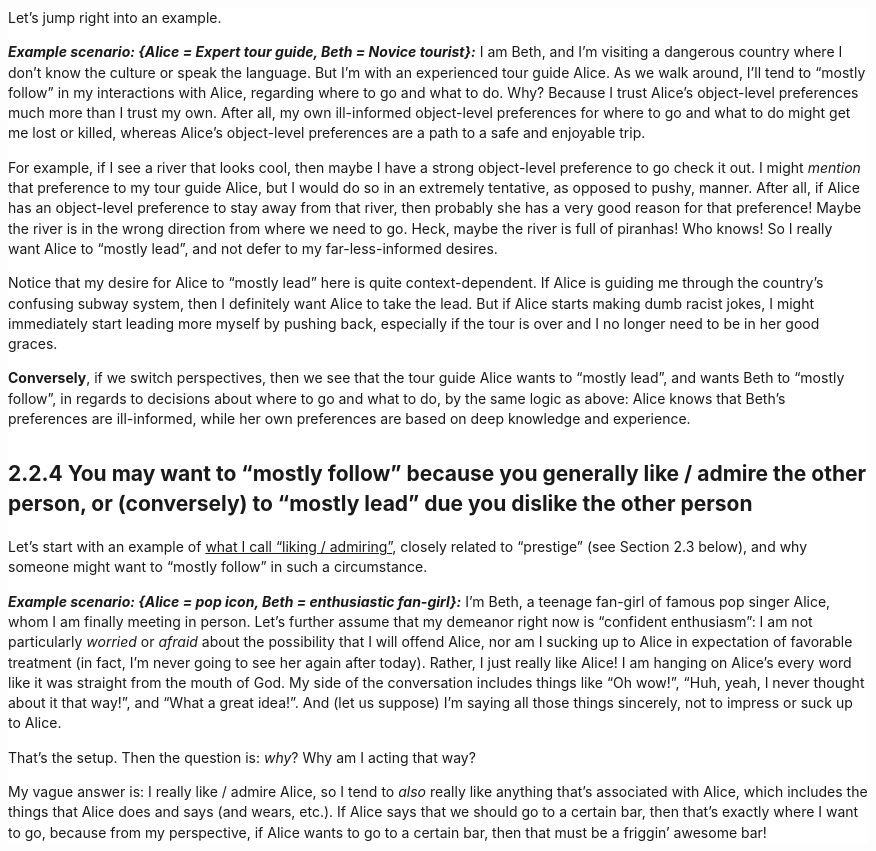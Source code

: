 Let’s jump right into an example.

***Example scenario: {Alice = Expert tour guide, Beth = Novice tourist}:*** I am Beth, and I’m visiting a dangerous country where I don’t know the culture or speak the language. But I’m with an experienced tour guide Alice. As we walk around, I’ll tend to “mostly follow” in my interactions with Alice, regarding where to go and what to do. Why? Because I trust Alice’s object-level preferences much more than I trust my own. After all, my own ill-informed object-level preferences for where to go and what to do might get me lost or killed, whereas Alice’s object-level preferences are a path to a safe and enjoyable trip.

For example, if I see a river that looks cool, then maybe I have a strong object-level preference to go check it out. I might *mention* that preference to my tour guide Alice, but I would do so in an extremely tentative, as opposed to pushy, manner. After all, if Alice has an object-level preference to stay away from that river, then probably she has a very good reason for that preference! Maybe the river is in the wrong direction from where we need to go. Heck, maybe the river is full of piranhas! Who knows! So I really want Alice to “mostly lead”, and not defer to my far-less-informed desires.

Notice that my desire for Alice to “mostly lead” here is quite context-dependent. If Alice is guiding me through the country’s confusing subway system, then I definitely want Alice to take the lead. But if Alice starts making dumb racist jokes, I might immediately start leading more myself by pushing back, especially if the tour is over and I no longer need to be in her good graces.

**Conversely**, if we switch perspectives, then we see that the tour guide Alice wants to “mostly lead”, and wants Beth to “mostly follow”, in regards to decisions about where to go and what to do, by the same logic as above: Alice knows that Beth’s preferences are ill-informed, while her own preferences are based on deep knowledge and experience.

## 2.2.4 You may want to “mostly follow” because you generally like / admire the other person, or (conversely) to “mostly lead” due you dislike the other person

Let’s start with an example of [what I call “liking / admiring”](https://www.lesswrong.com/posts/LaeP39jJpfPyoiSZm/valence-series-4-valence-and-liking-admiring#4_2_Key_concept___liking___admiring_), closely related to “prestige” (see Section 2.3 below), and why someone might want to “mostly follow” in such a circumstance.

***Example scenario: {Alice = pop icon, Beth = enthusiastic fan-girl}:*** I’m Beth, a teenage fan-girl of famous pop singer Alice, whom I am finally meeting in person. Let’s further assume that my demeanor right now is “confident enthusiasm”: I am not particularly *worried* or *afraid* about the possibility that I will offend Alice, nor am I sucking up to Alice in expectation of favorable treatment (in fact, I’m never going to see her again after today). Rather, I just really like Alice! I am hanging on Alice’s every word like it was straight from the mouth of God. My side of the conversation includes things like “Oh wow!”, “Huh, yeah, I never thought about it that way!”, and “What a great idea!”. And (let us suppose) I’m saying all those things sincerely, not to impress or suck up to Alice.

That’s the setup. Then the question is: *why*? Why am I acting that way?

My vague answer is: I really like / admire Alice, so I tend to *also* really like anything that’s associated with Alice, which includes the things that Alice does and says (and wears, etc.). If Alice says that we should go to a certain bar, then that’s exactly where I want to go, because from my perspective, if Alice wants to go to a certain bar, then that must be a friggin’ awesome bar!

